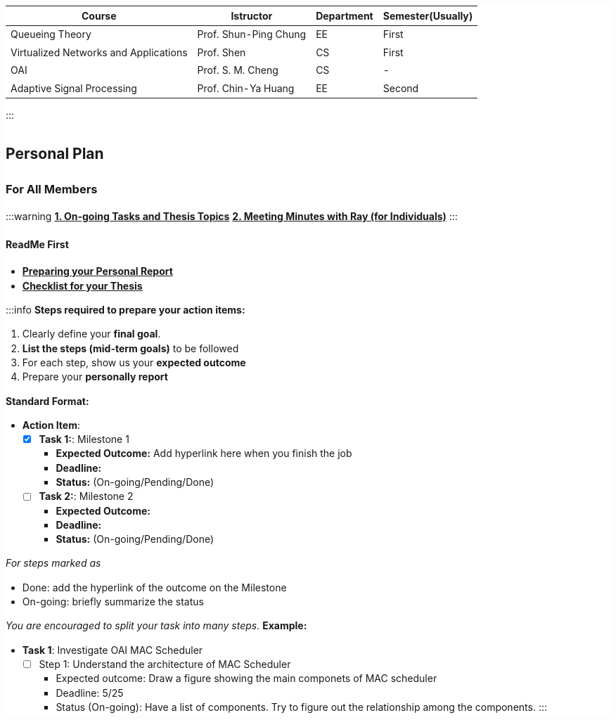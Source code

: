 | Course | Istructor | Department | Semester(Usually)     |
| -------- | -------- | -------- | -------- |
| Queueing Theory | Prof. Shun-Ping Chung | EE | First |
| Virtualized Networks and Applications | Prof. Shen | CS | First |
| OAI | Prof. S. M. Cheng | CS | - |
| Adaptive Signal Processing | Prof. Chin-Ya Huang | EE | Second |
:::

## Personal Plan
### For All Members
:::warning
**[1. On-going Tasks and Thesis Topics](https://hackmd.io/zHMC67ooTxiA47stOE7x5w?view)**
**[2. Meeting Minutes with Ray (for Individuals)](https://hackmd.io/dUogr_FtQdG3E9TMPcGZPA?view)**
:::

#### ReadMe First


- [**Preparing your Personal Report**](https://hackmd.io/LKNRZXIaRnqh36M5Ly6FXQ#Personal-Report)
- [**Checklist for your Thesis**](https://hackmd.io/eZVjL_AhRPOhHzw1NS0-RQ)

:::info
**Steps required to prepare your action items:**
1. Clearly define your **final goal**.
2. **List the steps (mid-term goals)** to be followed 
3. For each step, show us your **expected outcome**
4. Prepare your **personally report**

**Standard Format:**
- **Action Item**: 
    - [x] **Task 1:**: Milestone 1
        - **Expected Outcome:** Add hyperlink here when you finish the job 
        - **Deadline:** 
        - **Status:** (On-going/Pending/Done)
     - [ ] **Task 2:**: Milestone 2
        - **Expected Outcome:** 
        - **Deadline:** 
        - **Status:** (On-going/Pending/Done)

*For steps marked as* 
- Done: add the hyperlink of the outcome on the Milestone
- On-going: briefly summarize the status

*You are encouraged to split your task into many steps.*
**Example:**
- **Task 1**: Investigate OAI MAC Scheduler
    - [ ] Step 1: Understand the architecture of MAC Scheduler
        - Expected outcome: Draw a figure showing the main componets of MAC scheduler
        - Deadline: 5/25
        - Status (On-going): Have a list of components. Try to figure out the relationship among the components. 
:::
